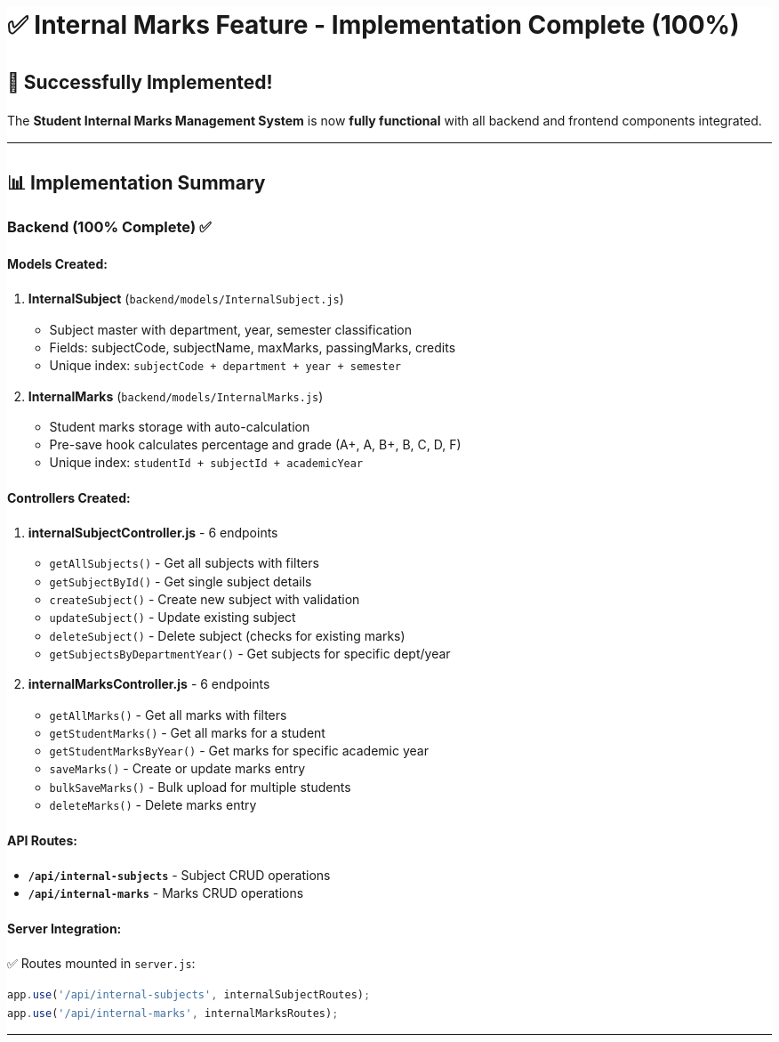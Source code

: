 # ✅ Internal Marks Feature - Implementation Complete (100%)

## 🎉 Successfully Implemented!

The **Student Internal Marks Management System** is now **fully functional** with all backend and frontend components integrated.

---

## 📊 Implementation Summary

### Backend (100% Complete) ✅

#### Models Created:
1. **InternalSubject** (`backend/models/InternalSubject.js`)
   - Subject master with department, year, semester classification
   - Fields: subjectCode, subjectName, maxMarks, passingMarks, credits
   - Unique index: `subjectCode + department + year + semester`

2. **InternalMarks** (`backend/models/InternalMarks.js`)
   - Student marks storage with auto-calculation
   - Pre-save hook calculates percentage and grade (A+, A, B+, B, C, D, F)
   - Unique index: `studentId + subjectId + academicYear`

#### Controllers Created:
1. **internalSubjectController.js** - 6 endpoints
   - `getAllSubjects()` - Get all subjects with filters
   - `getSubjectById()` - Get single subject details
   - `createSubject()` - Create new subject with validation
   - `updateSubject()` - Update existing subject
   - `deleteSubject()` - Delete subject (checks for existing marks)
   - `getSubjectsByDepartmentYear()` - Get subjects for specific dept/year

2. **internalMarksController.js** - 6 endpoints
   - `getAllMarks()` - Get all marks with filters
   - `getStudentMarks()` - Get all marks for a student
   - `getStudentMarksByYear()` - Get marks for specific academic year
   - `saveMarks()` - Create or update marks entry
   - `bulkSaveMarks()` - Bulk upload for multiple students
   - `deleteMarks()` - Delete marks entry

#### API Routes:
- **`/api/internal-subjects`** - Subject CRUD operations
- **`/api/internal-marks`** - Marks CRUD operations

#### Server Integration:
✅ Routes mounted in `server.js`:
```javascript
app.use('/api/internal-subjects', internalSubjectRoutes);
app.use('/api/internal-marks', internalMarksRoutes);
```

---